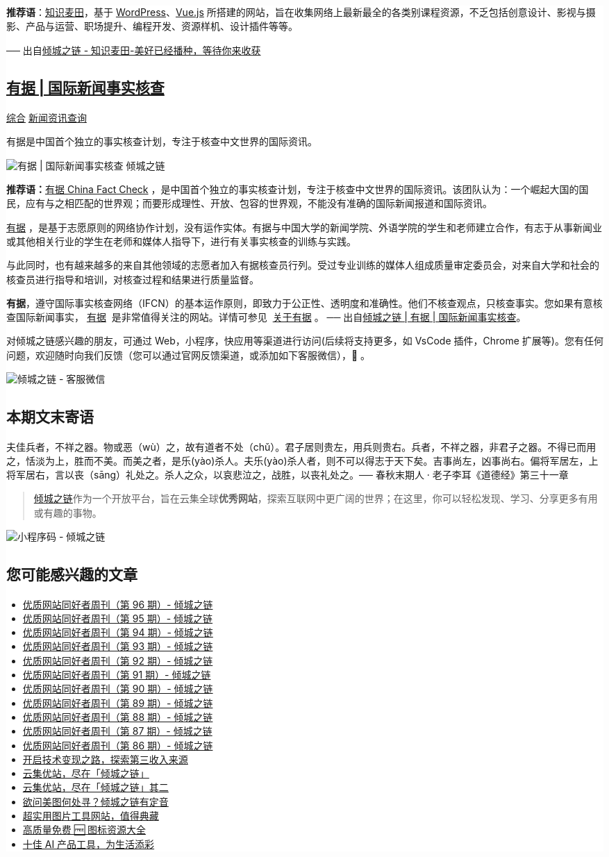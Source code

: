 **推荐语**：[知识麦田](https://nicelinks.site/redirect?url=https://zhishimt.com/)，基于 [WordPress](https://nicelinks.site/post/602e4a576eaf2a7660805af1)、[Vue.js](https://nicelinks.site/post/5b1a221c0526c920d6dfaada) 所搭建的网站，旨在收集网络上最新最全的各类别课程资源，不乏包括创意设计、影视与摄影、产品与运营、职场提升、编程开发、资源样机、设计插件等等。

── 出自[倾城之链 - 知识麦田-美好已经播种，等待你来收获](https://nicelinks.site/post/63ac430ae524a8432ed23d76)

## [有据 | 国际新闻事实核查](https://nicelinks.site/redirect?url=https://chinafactcheck.com/)

[综合](https://nicelinks.site/theme/colligate) [新闻](https://nicelinks.site/tags/%E6%96%B0%E9%97%BB)[资讯](https://nicelinks.site/tags/%E8%B5%84%E8%AE%AF)[查询](https://nicelinks.site/tags/%E6%9F%A5%E8%AF%A2)

有据是中国首个独立的事实核查计划，专注于核查中文世界的国际资讯。

![有据 | 国际新闻事实核查 倾城之链](https://oss.nicelinks.site/chinafactcheck.com.png?x-oss-process=style/png2jpg)

**推荐语：**[有据 China Fact Check](https://nicelinks.site/redirect?url=https://chinafactcheck.com/) ，是中国首个独立的事实核查计划，专注于核查中文世界的国际资讯。该团队认为：一个崛起大国的国民，应有与之相匹配的世界观；而要形成理性、开放、包容的世界观，不能没有准确的国际新闻报道和国际资讯。

[有据](https://nicelinks.site/redirect?url=https://chinafactcheck.com/) ，是基于志愿原则的网络协作计划，没有运作实体。有据与中国大学的新闻学院、外语学院的学生和老师建立合作，有志于从事新闻业或其他相关行业的学生在老师和媒体人指导下，进行有关事实核查的训练与实践。

与此同时，也有越来越多的来自其他领域的志愿者加入有据核查员行列。受过专业训练的媒体人组成质量审定委员会，对来自大学和社会的核查员进行指导和培训，对核查过程和结果进行质量监督。

**有据**，遵守国际事实核查网络（IFCN）的基本运作原则，即致力于公正性、透明度和准确性。他们不核查观点，只核查事实。您如果有意核查国际新闻事实， [有据](https://nicelinks.site/redirect?url=https://chinafactcheck.com/)  是非常值得关注的网站。详情可参见  [关于有据](https://chinafactcheck.com/about-us/) 。 ── 出自[倾城之链 | 有据 | 国际新闻事实核查](https://nicelinks.site/post/63a42de0e524a8432ed21654)。

对倾城之链感兴趣的朋友，可通过 Web，小程序，快应用等渠道进行访问(后续将支持更多，如 VsCode 插件，Chrome 扩展等)。您有任何问题，欢迎随时向我们反馈（您可以通过官网反馈渠道，或添加如下客服微信），🤲 。

![倾城之链 - 客服微信](https://image.nicelinks.site/%E5%80%BE%E5%9F%8E%E4%B9%8B%E9%93%BE-%E5%BE%AE%E4%BF%A1-mini.jpeg)

## 本期文末寄语

夫佳兵者，不祥之器。物或恶（wù）之，故有道者不处（chǔ）。君子居则贵左，用兵则贵右。兵者，不祥之器，非君子之器。不得已而用之，恬淡为上，胜而不美。而美之者，是乐(yào)杀人。夫乐(yào)杀人者，则不可以得志于天下矣。吉事尚左，凶事尚右。偏将军居左，上将军居右，言以丧（sāng）礼处之。杀人之众，以哀悲泣之，战胜，以丧礼处之。── 春秋末期人 · 老子李耳《道德经》第三十一章

> [倾城之链](https://nicelinks.site/?utm_source=weekly)作为一个开放平台，旨在云集全球**优秀网站**，探索互联网中更广阔的世界；在这里，你可以轻松发现、学习、分享更多有用或有趣的事物。

![小程序码 - 倾城之链](https://image.nicelinks.site/nicelinks-miniprogram-code.jpeg?imageView2/1/w/250/h/250/interlace/1/ignore-error/1)

## 您可能感兴趣的文章

- [优质网站同好者周刊（第 96 期）- 倾城之链](https://blog.nicelinks.site/weekly-096/)
- [优质网站同好者周刊（第 95 期）- 倾城之链](https://blog.nicelinks.site/weekly-095/)
- [优质网站同好者周刊（第 94 期）- 倾城之链](https://blog.nicelinks.site/weekly-094/)
- [优质网站同好者周刊（第 93 期）- 倾城之链](https://blog.nicelinks.site/weekly-093/)
- [优质网站同好者周刊（第 92 期）- 倾城之链](https://blog.nicelinks.site/weekly-092/)
- [优质网站同好者周刊（第 91 期）- 倾城之链](https://blog.nicelinks.site/weekly-091/)
- [优质网站同好者周刊（第 90 期）- 倾城之链](https://blog.nicelinks.site/weekly-090/)
- [优质网站同好者周刊（第 89 期）- 倾城之链](https://blog.nicelinks.site/weekly-089/)
- [优质网站同好者周刊（第 88 期）- 倾城之链](https://blog.nicelinks.site/weekly-088/)
- [优质网站同好者周刊（第 87 期）- 倾城之链](https://blog.nicelinks.site/weekly-087/)
- [优质网站同好者周刊（第 86 期）- 倾城之链](https://blog.nicelinks.site/weekly-086/)
- [开启技术变现之路，探索第三收入来源](https://www.jeffjade.com/2020/11/17/173-talk-about-nice-links/)
- [云集优站，尽在「倾城之链」](https://www.jeffjade.com/2017/12/31/136-talk-about-nicelinks-site/)
- [云集优站，尽在「倾城之链」其二](https://www.jeffjade.com/2018/12/23/146-talk-about-nice-links/)
- [欲问美图何处寻？倾城之链有定音](https://www.jeffjade.com/2019/02/17/151-aweome-beautiful-picture-website-list/ '欲问美图何处寻？倾城之链有定音')
- [超实用图片工具网站，值得典藏](https://www.jeffjade.com/2020/07/27/165-aweome-picture-tool-website-list/)
- [高质量免费 🆓 图标资源大全](https://www.jeffjade.com/2020/09/11/169-high-quality-free-icon-resource-collection/)
- [十佳 AI 产品工具，为生活添彩](https://www.jeffjade.com/2020/09/23/170-list-of-top-20-ai-product-tools/)
